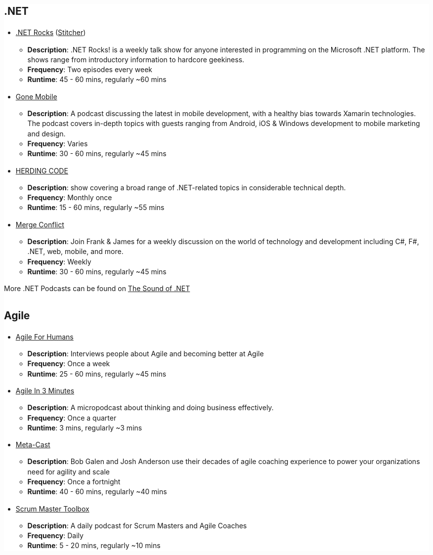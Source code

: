 ## .NET

* [.NET Rocks](https://www.dotnetrocks.com/) ([Stitcher](https://www.stitcher.com/podcast/net-rocks))

  * **Description**: .NET Rocks! is a weekly talk show for anyone interested in programming on the Microsoft .NET platform. The shows range from introductory information to hardcore geekiness.
  * **Frequency**: Two episodes every week
  * **Runtime**: 45 - 60 mins, regularly ~60 mins
  
* [Gone Mobile](https://www.gonemobile.io/)
  * **Description**: A podcast discussing the latest in mobile development, with a healthy bias towards Xamarin technologies. The podcast covers in-depth topics with guests ranging from Android, iOS & Windows development to mobile marketing and design.
  * **Frequency**: Varies
  * **Runtime**: 30 - 60 mins, regularly ~45 mins

* [HERDING CODE](http://herdingcode.com)

  * **Description**: show covering a broad range of .NET-related topics in considerable technical depth.
  * **Frequency**: Monthly once
  * **Runtime**: 15 - 60 mins, regularly ~55 mins

* [Merge Conflict](http://www.mergeconflict.fm/)
  * **Description**: Join Frank & James for a weekly discussion on the world of technology and development including C#, F#, .NET, web, mobile, and more.
  * **Frequency**: Weekly
  * **Runtime**: 30 - 60 mins, regularly ~45 mins

More .NET Podcasts can be found on [The Sound of .NET](https://thesoundof.net/)

## Agile

* [Agile For Humans](https://ryanripley.com/agile-for-humans/)

  * **Description**: Interviews people about Agile and becoming better at Agile
  * **Frequency**: Once a week
  * **Runtime**: 25 - 60 mins, regularly ~45 mins

* [Agile In 3 Minutes](https://agilein3minut.es/)

  * **Description**: A micropodcast about thinking and doing business effectively.
  * **Frequency**: Once a quarter
  * **Runtime**: 3 mins, regularly ~3 mins

* [Meta-Cast](http://feeds.feedburner.com/meta-cast)

  * **Description**: Bob Galen and Josh Anderson use their decades of agile coaching experience to power your organizations need for agility and scale
  * **Frequency**: Once a fortnight
  * **Runtime**: 40 - 60 mins, regularly ~40 mins

* [Scrum Master Toolbox](https://scrum-master-toolbox.org/)

  * **Description**:  A daily podcast for Scrum Masters and Agile Coaches
  * **Frequency**: Daily
  * **Runtime**: 5 - 20 mins, regularly ~10 mins
